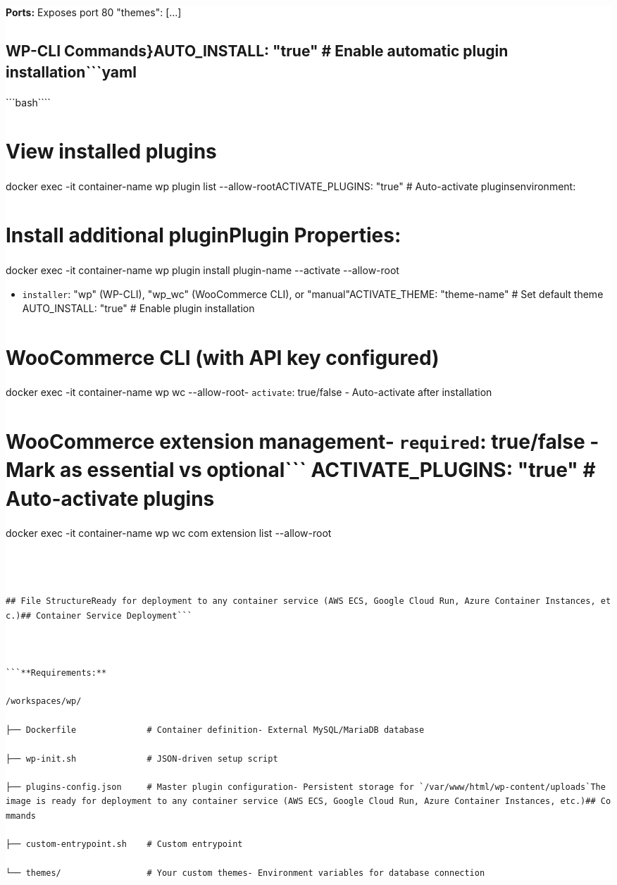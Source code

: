 **Ports:** Exposes port 80 "themes": [...]

## WP-CLI Commands}AUTO_INSTALL: "true" # Enable automatic plugin installation```yaml

```bash````

# View installed plugins

docker exec -it container-name wp plugin list --allow-rootACTIVATE_PLUGINS: "true" # Auto-activate pluginsenvironment:

# Install additional plugin**Plugin Properties:**

docker exec -it container-name wp plugin install plugin-name --activate --allow-root

- `installer`: "wp" (WP-CLI), "wp_wc" (WooCommerce CLI), or "manual"ACTIVATE_THEME: "theme-name" # Set default theme AUTO_INSTALL: "true" # Enable plugin installation

# WooCommerce CLI (with API key configured)

docker exec -it container-name wp wc --allow-root- `activate`: true/false - Auto-activate after installation

# WooCommerce extension management- `required`: true/false - Mark as essential vs optional``` ACTIVATE_PLUGINS: "true" # Auto-activate plugins

docker exec -it container-name wp wc com extension list --allow-root

````## Container Service Deployment ACTIVATE_THEME: "theme-name" # Set default theme



## File StructureReady for deployment to any container service (AWS ECS, Google Cloud Run, Azure Container Instances, etc.)## Container Service Deployment```



```**Requirements:**

/workspaces/wp/

├── Dockerfile              # Container definition- External MySQL/MariaDB database

├── wp-init.sh              # JSON-driven setup script

├── plugins-config.json     # Master plugin configuration- Persistent storage for `/var/www/html/wp-content/uploads`The image is ready for deployment to any container service (AWS ECS, Google Cloud Run, Azure Container Instances, etc.)## Commands

├── custom-entrypoint.sh    # Custom entrypoint

└── themes/                 # Your custom themes- Environment variables for database connection

````
